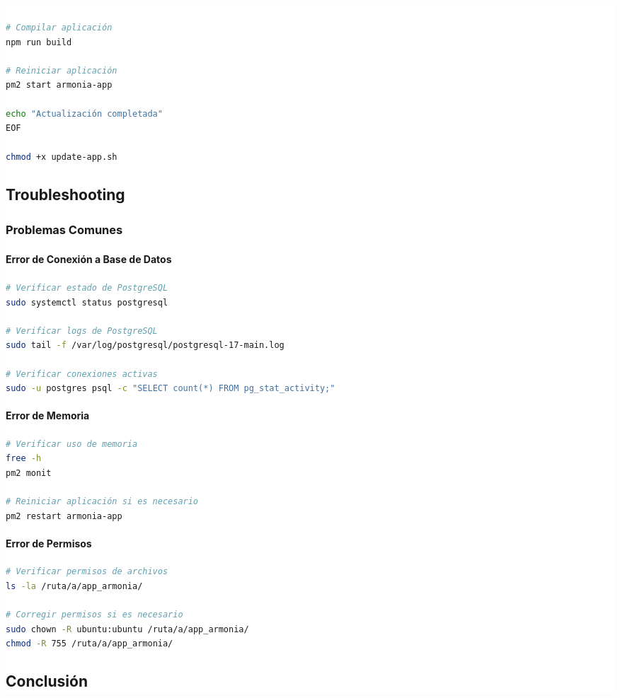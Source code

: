 ```bash

# Compilar aplicación
npm run build

# Reiniciar aplicación
pm2 start armonia-app

echo "Actualización completada"
EOF

chmod +x update-app.sh
```

## Troubleshooting

### Problemas Comunes

#### Error de Conexión a Base de Datos
```bash
# Verificar estado de PostgreSQL
sudo systemctl status postgresql

# Verificar logs de PostgreSQL
sudo tail -f /var/log/postgresql/postgresql-17-main.log

# Verificar conexiones activas
sudo -u postgres psql -c "SELECT count(*) FROM pg_stat_activity;"
```

#### Error de Memoria
```bash
# Verificar uso de memoria
free -h
pm2 monit

# Reiniciar aplicación si es necesario
pm2 restart armonia-app
```

#### Error de Permisos
```bash
# Verificar permisos de archivos
ls -la /ruta/a/app_armonia/

# Corregir permisos si es necesario
sudo chown -R ubuntu:ubuntu /ruta/a/app_armonia/
chmod -R 755 /ruta/a/app_armonia/
```

## Conclusión
